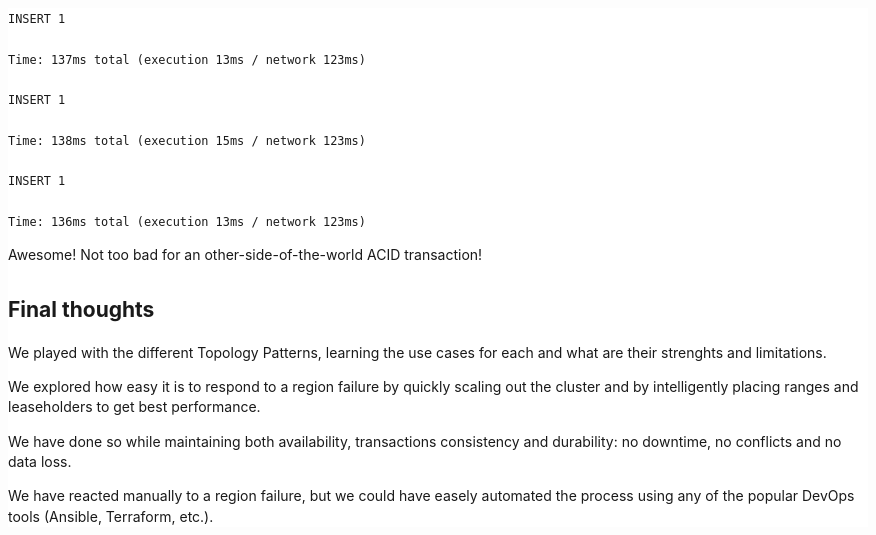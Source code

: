 ```text
INSERT 1

Time: 137ms total (execution 13ms / network 123ms)

INSERT 1

Time: 138ms total (execution 15ms / network 123ms)

INSERT 1

Time: 136ms total (execution 13ms / network 123ms)
```

Awesome! Not too bad for an other-side-of-the-world ACID transaction!

## Final thoughts

We played with the different Topology Patterns, learning the use cases for each and what are their strenghts and limitations.

We explored how easy it is to respond to a region failure by quickly scaling out the cluster and by intelligently placing ranges and leaseholders to get best performance.

We have done so while maintaining both availability, transactions consistency and durability: no downtime, no conflicts and no data loss.

We have reacted manually to a region failure, but we could have easely automated the process using any of the popular DevOps tools (Ansible, Terraform, etc.).
